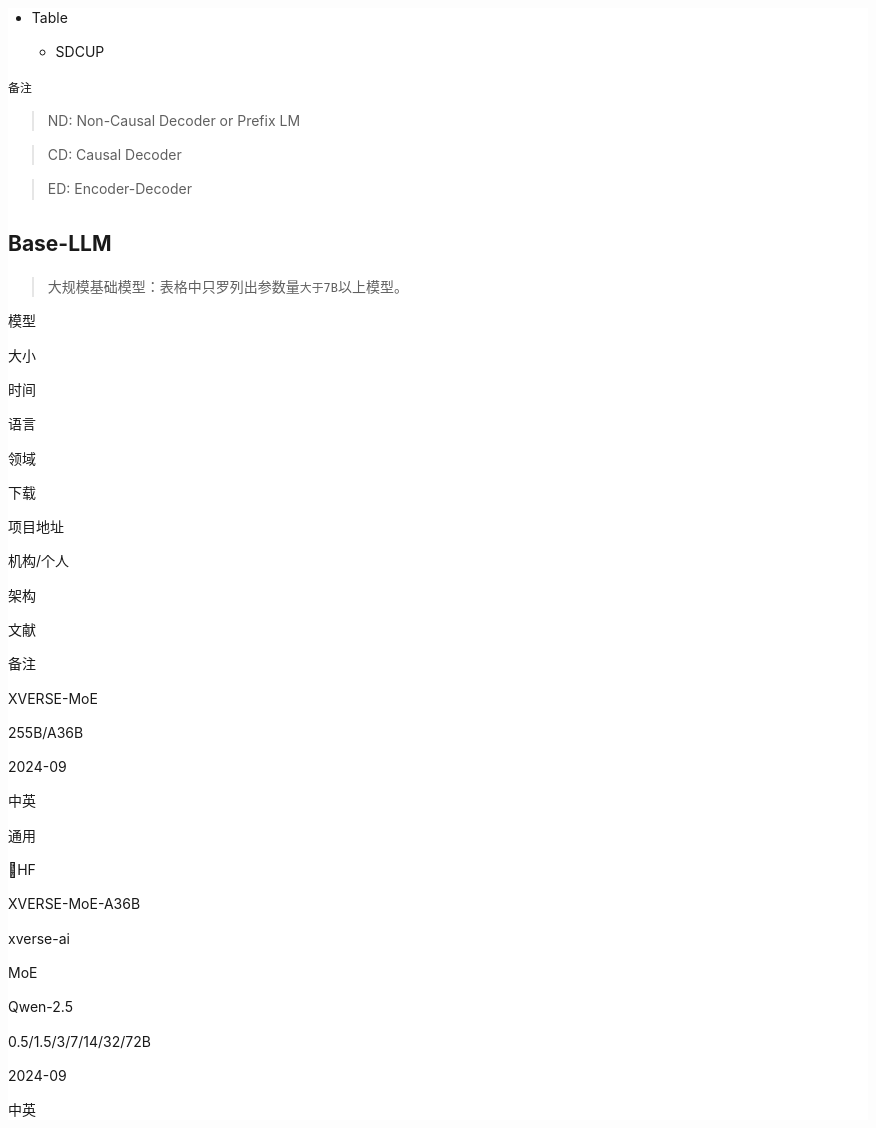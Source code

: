 
-   Table
    
    -   SDCUP
    

`备注`

> ND: Non-Causal Decoder or Prefix LM

> CD: Causal Decoder

> ED: Encoder-Decoder

Base-LLM
--------

> 大规模基础模型：表格中只罗列出参数量`大于7B`以上模型。

模型

大小

时间

语言

领域

下载

项目地址

机构/个人

架构

文献

备注

XVERSE-MoE

255B/A36B

2024-09

中英

通用

🤗HF

XVERSE-MoE-A36B

xverse-ai

MoE

Qwen-2.5

0.5/1.5/3/7/14/32/72B

2024-09

中英
